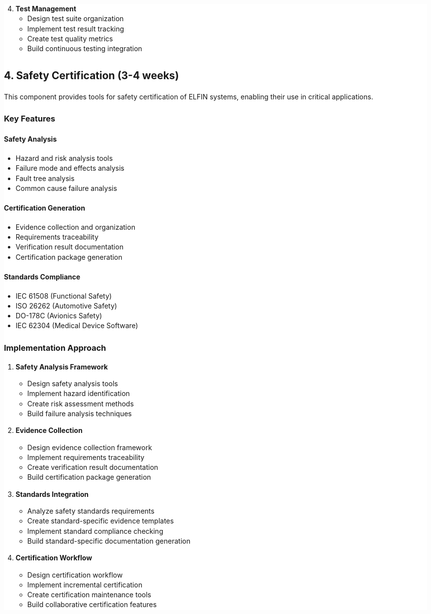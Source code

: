 4. **Test Management**
   - Design test suite organization
   - Implement test result tracking
   - Create test quality metrics
   - Build continuous testing integration

## 4. Safety Certification (3-4 weeks)

This component provides tools for safety certification of ELFIN systems, enabling their use in critical applications.

### Key Features

#### Safety Analysis
- Hazard and risk analysis tools
- Failure mode and effects analysis
- Fault tree analysis
- Common cause failure analysis

#### Certification Generation
- Evidence collection and organization
- Requirements traceability
- Verification result documentation
- Certification package generation

#### Standards Compliance
- IEC 61508 (Functional Safety)
- ISO 26262 (Automotive Safety)
- DO-178C (Avionics Safety)
- IEC 62304 (Medical Device Software)

### Implementation Approach

1. **Safety Analysis Framework**
   - Design safety analysis tools
   - Implement hazard identification
   - Create risk assessment methods
   - Build failure analysis techniques

2. **Evidence Collection**
   - Design evidence collection framework
   - Implement requirements traceability
   - Create verification result documentation
   - Build certification package generation

3. **Standards Integration**
   - Analyze safety standards requirements
   - Create standard-specific evidence templates
   - Implement standard compliance checking
   - Build standard-specific documentation generation

4. **Certification Workflow**
   - Design certification workflow
   - Implement incremental certification
   - Create certification maintenance tools
   - Build collaborative certification features
